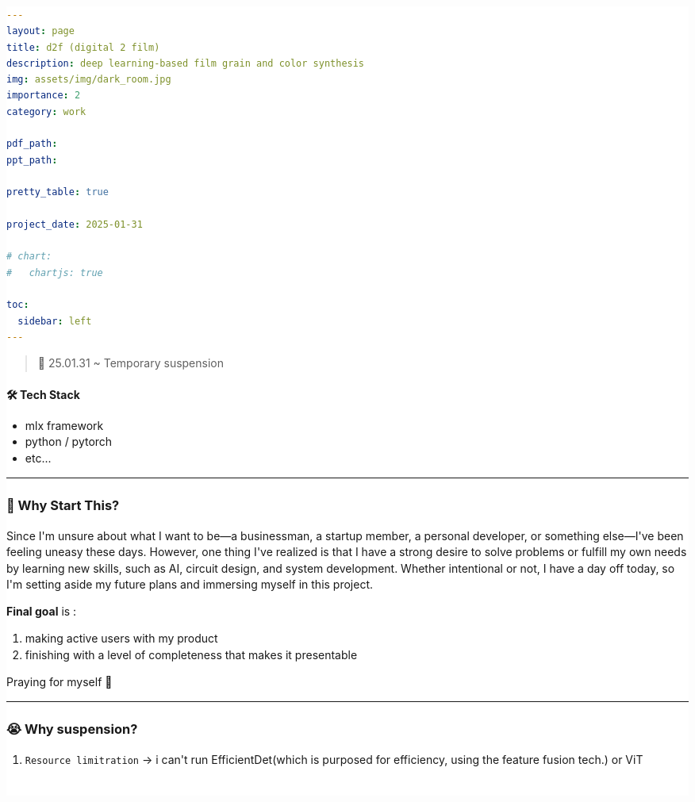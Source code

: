 ```yaml
---
layout: page
title: d2f (digital 2 film)
description: deep learning-based film grain and color synthesis
img: assets/img/dark_room.jpg
importance: 2
category: work

pdf_path: 
ppt_path: 

pretty_table: true

project_date: 2025-01-31

# chart:
#   chartjs: true

toc:
  sidebar: left
---
```


> 📆 25.01.31 ~ 
> Temporary suspension


#### 🛠 Tech Stack
- mlx framework
- python / pytorch
- etc...

<hr>

### 🎯 Why Start This?
Since I'm unsure about what I want to be—a businessman, a startup member, a personal developer, or something else—I've been feeling uneasy these days. However, one thing I've realized is that I have a strong desire to solve problems or fulfill my own needs by learning new skills, such as AI, circuit design, and system development. Whether intentional or not, I have a day off today, so I'm setting aside my future plans and immersing myself in this project.

**Final goal** is : 
1. making active users with my product
2. finishing with a level of completeness that makes it presentable

Praying for myself 🧯

<hr>

### 😭 Why suspension?

1. `Resource limitration` -> i can't run EfficientDet(which is purposed for efficiency, using the feature fusion tech.) or ViT
<br>
